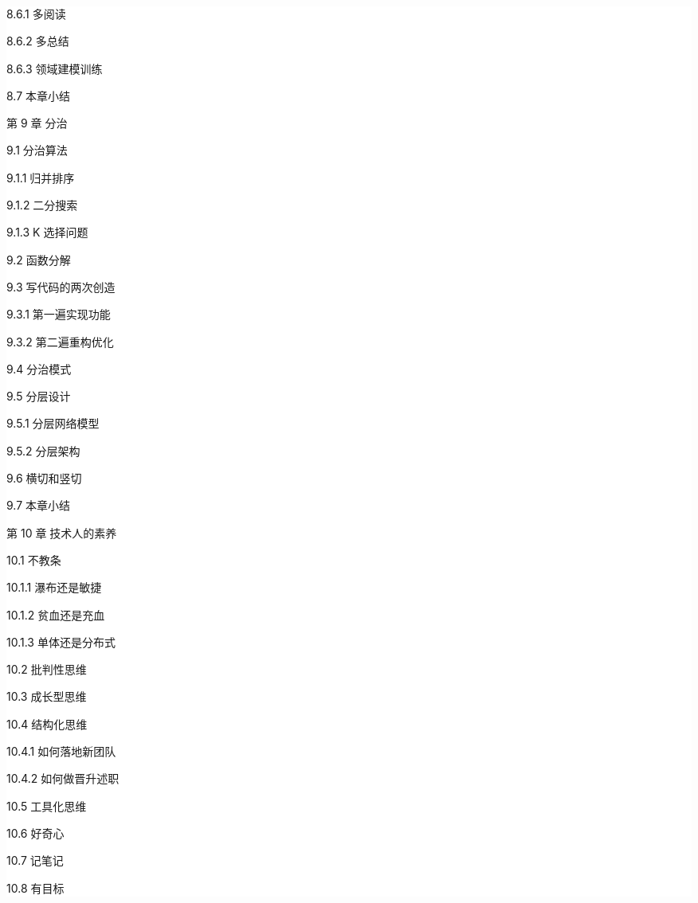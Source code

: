 8.6.1 多阅读

8.6.2 多总结

8.6.3 领域建模训练

8.7 本章小结

第 9 章 分治

9.1 分治算法

9.1.1 归并排序

9.1.2 二分搜索

9.1.3 K 选择问题

9.2 函数分解

9.3 写代码的两次创造

9.3.1 第一遍实现功能

9.3.2 第二遍重构优化

9.4 分治模式

9.5 分层设计

9.5.1 分层网络模型

9.5.2 分层架构

9.6 横切和竖切

9.7 本章小结

第 10 章 技术人的素养

10.1 不教条

10.1.1 瀑布还是敏捷

10.1.2 贫血还是充血

10.1.3 单体还是分布式

10.2 批判性思维

10.3 成长型思维

10.4 结构化思维

10.4.1 如何落地新团队

10.4.2 如何做晋升述职

10.5 工具化思维

10.6 好奇心

10.7 记笔记

10.8 有目标
